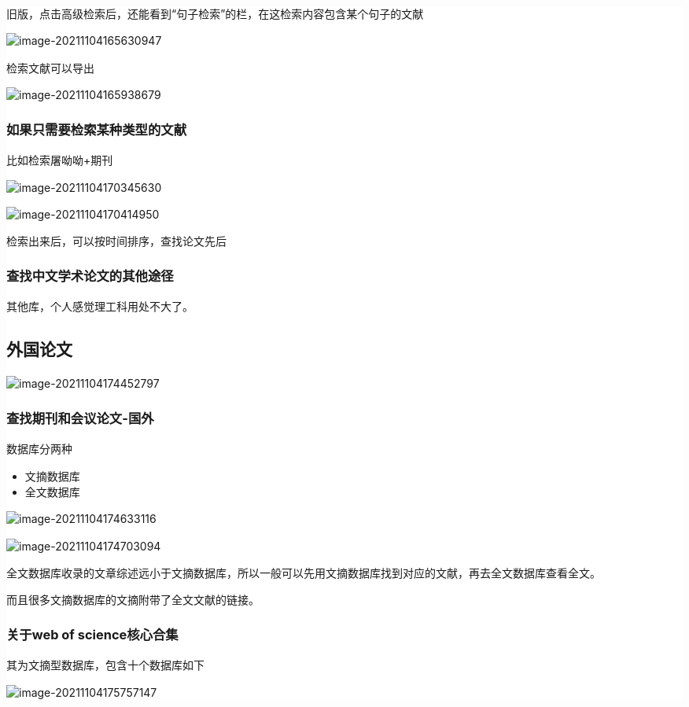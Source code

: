 旧版，点击高级检索后，还能看到“句子检索”的栏，在这检索内容包含某个句子的文献

![image-20211104165630947](信息素养-科研必修课.assets/image-20211104165630947.png)

检索文献可以导出

![image-20211104165938679](信息素养-科研必修课.assets/image-20211104165938679.png)



### 如果只需要检索某种类型的文献

比如检索屠呦呦+期刊

![image-20211104170345630](信息素养-科研必修课.assets/image-20211104170345630.png)

![image-20211104170414950](信息素养-科研必修课.assets/image-20211104170414950.png)

检索出来后，可以按时间排序，查找论文先后



### 查找中文学术论文的其他途径

其他库，个人感觉理工科用处不大了。



## 外国论文

![image-20211104174452797](信息素养-科研必修课.assets/image-20211104174452797.png)

### 查找期刊和会议论文-国外

数据库分两种

- 文摘数据库
- 全文数据库



![image-20211104174633116](信息素养-科研必修课.assets/image-20211104174633116.png)

![image-20211104174703094](信息素养-科研必修课.assets/image-20211104174703094.png)

全文数据库收录的文章综述远小于文摘数据库，所以一般可以先用文摘数据库找到对应的文献，再去全文数据库查看全文。

而且很多文摘数据库的文摘附带了全文文献的链接。



### 关于web of science核心合集

其为文摘型数据库，包含十个数据库如下

![image-20211104175757147](信息素养-科研必修课.assets/image-20211104175757147.png)
